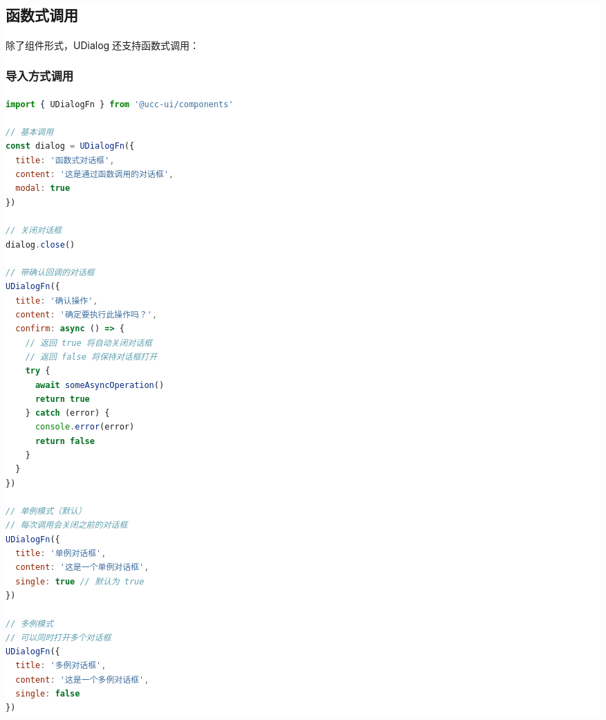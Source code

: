 ## 函数式调用

除了组件形式，UDialog 还支持函数式调用：

### 导入方式调用

```js
import { UDialogFn } from '@ucc-ui/components'

// 基本调用
const dialog = UDialogFn({
  title: '函数式对话框',
  content: '这是通过函数调用的对话框',
  modal: true
})

// 关闭对话框
dialog.close()

// 带确认回调的对话框
UDialogFn({
  title: '确认操作',
  content: '确定要执行此操作吗？',
  confirm: async () => {
    // 返回 true 将自动关闭对话框
    // 返回 false 将保持对话框打开
    try {
      await someAsyncOperation()
      return true
    } catch (error) {
      console.error(error)
      return false
    }
  }
})

// 单例模式（默认）
// 每次调用会关闭之前的对话框
UDialogFn({
  title: '单例对话框',
  content: '这是一个单例对话框',
  single: true // 默认为 true
})

// 多例模式
// 可以同时打开多个对话框
UDialogFn({
  title: '多例对话框',
  content: '这是一个多例对话框',
  single: false
})
```
